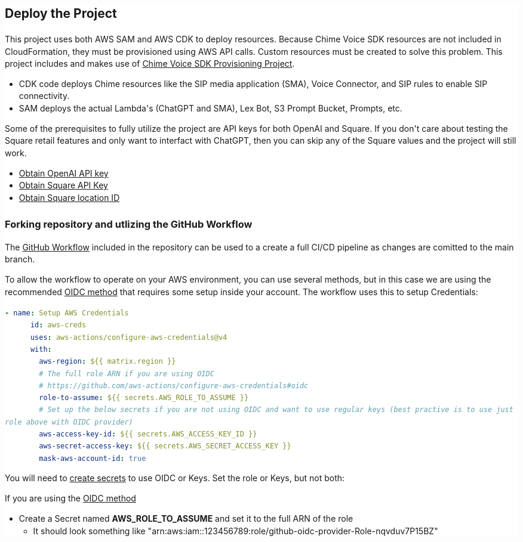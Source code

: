 

## Deploy the Project

This project uses both AWS SAM and AWS CDK to deploy resources.  Because Chime Voice SDK resources are not included in CloudFormation, they must be provisioned using AWS API calls.  Custom resources must be created to solve this problem.  This project includes and makes use of [Chime Voice SDK Provisioning Project](https://github.com/docwho2/java-chime-voice-sdk-cdk).

* CDK code deploys Chime resources like the SIP media application (SMA), Voice Connector, and SIP rules to enable SIP connectivity.
* SAM deploys the actual Lambda's (ChatGPT and SMA), Lex Bot, S3 Prompt Bucket, Prompts, etc.

Some of the prerequisites to fully utilize the project are API keys for both OpenAI and Square.  If you don't care about testing the Square retail features and only want to interfact with ChatGPT, then you can skip any of the Square values and the project will still work.

* [Obtain OpenAI API key](https://platform.openai.com/docs/quickstart?context=curl)
* [Obtain Square API Key](https://developer.squareup.com/docs/build-basics/access-tokens)
* [Obtain Square location ID](https://developer.squareup.com/blog/see-your-location-id-without-the-api-call/)

### Forking repository and utlizing the GitHub Workflow

The [GitHub Workflow](.github/workflows/deploy.yml) included in the repository can be used to a create a full CI/CD pipeline as changes are comitted to the main branch.

To allow the workflow to operate on your AWS environment, you can use several methods, but in this case we are using the recommended [OIDC method](https://github.com/aws-actions/configure-aws-credentials#OIDC) that requires some setup inside your account.  The workflow uses this to setup Credentials:

```yaml
- name: Setup AWS Credentials
      id: aws-creds
      uses: aws-actions/configure-aws-credentials@v4
      with:
        aws-region: ${{ matrix.region }}
        # The full role ARN if you are using OIDC
        # https://github.com/aws-actions/configure-aws-credentials#oidc
        role-to-assume: ${{ secrets.AWS_ROLE_TO_ASSUME }}
        # Set up the below secrets if you are not using OIDC and want to use regular keys (best practive is to use just role above with OIDC provider)
        aws-access-key-id: ${{ secrets.AWS_ACCESS_KEY_ID }}
        aws-secret-access-key: ${{ secrets.AWS_SECRET_ACCESS_KEY }}
        mask-aws-account-id: true
```

You will need to [create secrets](https://docs.github.com/en/actions/security-guides/using-secrets-in-github-actions#creating-secrets-for-a-repository) to use OIDC or Keys.  Set the role or Keys, but not both:

If you are using the [OIDC method](https://github.com/aws-actions/configure-aws-credentials#OIDC)
- Create a Secret named **AWS_ROLE_TO_ASSUME** and set it to the full ARN of the role
  - It should look something like "arn:aws:iam::123456789:role/github-oidc-provider-Role-nqvduv7P15BZ"
